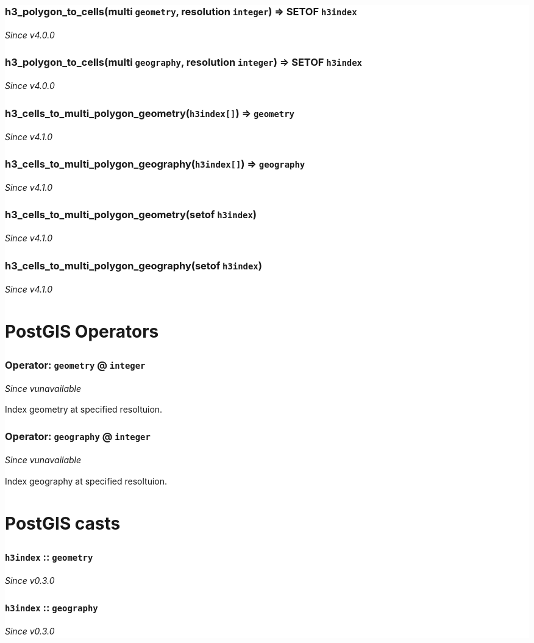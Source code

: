 ### h3_polygon_to_cells(multi `geometry`, resolution `integer`) ⇒ SETOF `h3index`
*Since v4.0.0*


### h3_polygon_to_cells(multi `geography`, resolution `integer`) ⇒ SETOF `h3index`
*Since v4.0.0*


### h3_cells_to_multi_polygon_geometry(`h3index[]`) ⇒ `geometry`
*Since v4.1.0*


### h3_cells_to_multi_polygon_geography(`h3index[]`) ⇒ `geography`
*Since v4.1.0*


### h3_cells_to_multi_polygon_geometry(setof `h3index`)
*Since v4.1.0*


### h3_cells_to_multi_polygon_geography(setof `h3index`)
*Since v4.1.0*


# PostGIS Operators

### Operator: `geometry` @ `integer`
*Since vunavailable*


Index geometry at specified resoltuion.


### Operator: `geography` @ `integer`
*Since vunavailable*


Index geography at specified resoltuion.


# PostGIS casts

### `h3index` :: `geometry`
*Since v0.3.0*


### `h3index` :: `geography`
*Since v0.3.0*
